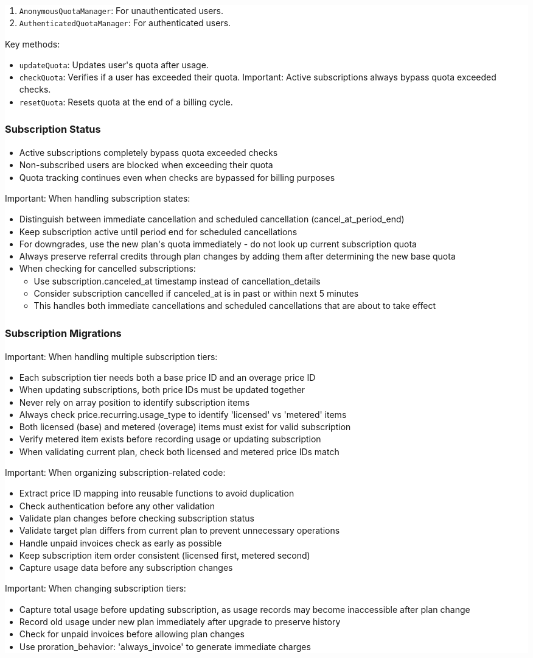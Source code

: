 1. `AnonymousQuotaManager`: For unauthenticated users.
2. `AuthenticatedQuotaManager`: For authenticated users.

Key methods:

- `updateQuota`: Updates user's quota after usage.
- `checkQuota`: Verifies if a user has exceeded their quota. Important: Active subscriptions always bypass quota exceeded checks.
- `resetQuota`: Resets quota at the end of a billing cycle.

### Subscription Status

- Active subscriptions completely bypass quota exceeded checks
- Non-subscribed users are blocked when exceeding their quota
- Quota tracking continues even when checks are bypassed for billing purposes

Important: When handling subscription states:

- Distinguish between immediate cancellation and scheduled cancellation (cancel_at_period_end)
- Keep subscription active until period end for scheduled cancellations
- For downgrades, use the new plan's quota immediately - do not look up current subscription quota
- Always preserve referral credits through plan changes by adding them after determining the new base quota
- When checking for cancelled subscriptions:
  - Use subscription.canceled_at timestamp instead of cancellation_details
  - Consider subscription cancelled if canceled_at is in past or within next 5 minutes
  - This handles both immediate cancellations and scheduled cancellations that are about to take effect

### Subscription Migrations

Important: When handling multiple subscription tiers:

- Each subscription tier needs both a base price ID and an overage price ID
- When updating subscriptions, both price IDs must be updated together
- Never rely on array position to identify subscription items
- Always check price.recurring.usage_type to identify 'licensed' vs 'metered' items
- Both licensed (base) and metered (overage) items must exist for valid subscription
- Verify metered item exists before recording usage or updating subscription
- When validating current plan, check both licensed and metered price IDs match

Important: When organizing subscription-related code:

- Extract price ID mapping into reusable functions to avoid duplication
- Check authentication before any other validation
- Validate plan changes before checking subscription status
- Validate target plan differs from current plan to prevent unnecessary operations
- Handle unpaid invoices check as early as possible
- Keep subscription item order consistent (licensed first, metered second)
- Capture usage data before any subscription changes

Important: When changing subscription tiers:

- Capture total usage before updating subscription, as usage records may become inaccessible after plan change
- Record old usage under new plan immediately after upgrade to preserve history
- Check for unpaid invoices before allowing plan changes
- Use proration_behavior: 'always_invoice' to generate immediate charges
